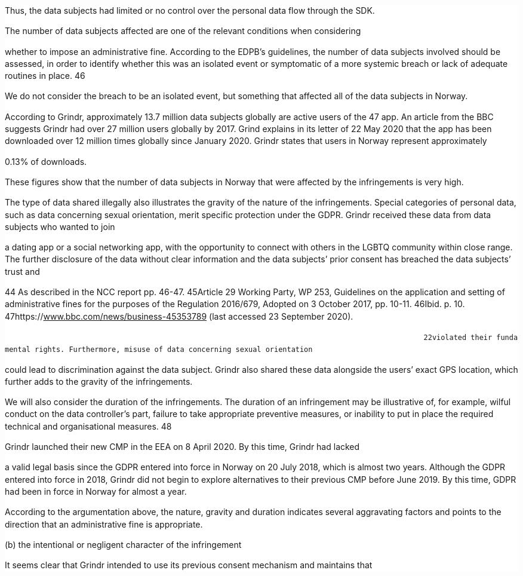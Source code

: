 Thus, the data subjects had limited or no control over the personal data flow through the SDK.

The number of data subjects affected are one of the relevant conditions when considering

whether to impose an administrative fine. According to the EDPB’s guidelines, the number of
data subjects involved should be assessed, in order to identify whether this was an isolated
event or symptomatic of a more systemic breach or lack of adequate routines in place.          46

We do not consider the breach to be an isolated event, but something that affected all of the
data subjects in Norway.

According to Grindr, approximately 13.7 million data subjects globally are active users of the
47 app. An article from the BBC suggests Grindr had over 27 million users globally by 2017.
Grind explains in its letter of 22 May 2020 that the app has been downloaded over 12 million
times globally since January 2020. Grindr states that users in Norway represent approximately

0.13% of downloads.

These figures show that the number of data subjects in Norway that were affected by the
infringements is very high.

The type of data shared illegally also illustrates the gravity of the nature of the infringements.
Special categories of personal data, such as data concerning sexual orientation, merit specific
protection under the GDPR. Grindr received these data from data subjects who wanted to join

a dating app or a social networking app, with the opportunity to connect with others in the
LGBTQ community within close range. The further disclosure of the data without clear
information and the data subjects’ prior consent has breached the data subjects’ trust and

44 As described in the NCC report pp. 46-47.
45Article 29 Working Party, WP 253, Guidelines on the application and setting of administrative fines for the
purposes of the Regulation 2016/679, Adopted on 3 October 2017, pp. 10-11.
46Ibid. p. 10.
47https://www.bbc.com/news/business-45353789 (last accessed 23 September 2020).

                                                                                                      22violated their fundamental rights. Furthermore, misuse of data concerning sexual orientation
could lead to discrimination against the data subject. Grindr also shared these data alongside
the users’ exact GPS location, which further adds to the gravity of the infringements.

We will also consider the duration of the infringements. The duration of an infringement may
be illustrative of, for example, wilful conduct on the data controller’s part, failure to take
appropriate preventive measures, or inability to put in place the required technical and
organisational measures.  48

Grindr launched their new CMP in the EEA on 8 April 2020. By this time, Grindr had lacked

a valid legal basis since the GDPR entered into force in Norway on 20 July 2018, which is
almost two years. Although the GDPR entered into force in 2018, Grindr did not begin to
explore alternatives to their previous CMP before June 2019. By this time, GDPR had been in
force in Norway for almost a year.

According to the argumentation above, the nature, gravity and duration indicates several
aggravating factors and points to the direction that an administrative fine is appropriate.

(b) the intentional or negligent character of the infringement

It seems clear that Grindr intended to use its previous consent mechanism and maintains that
